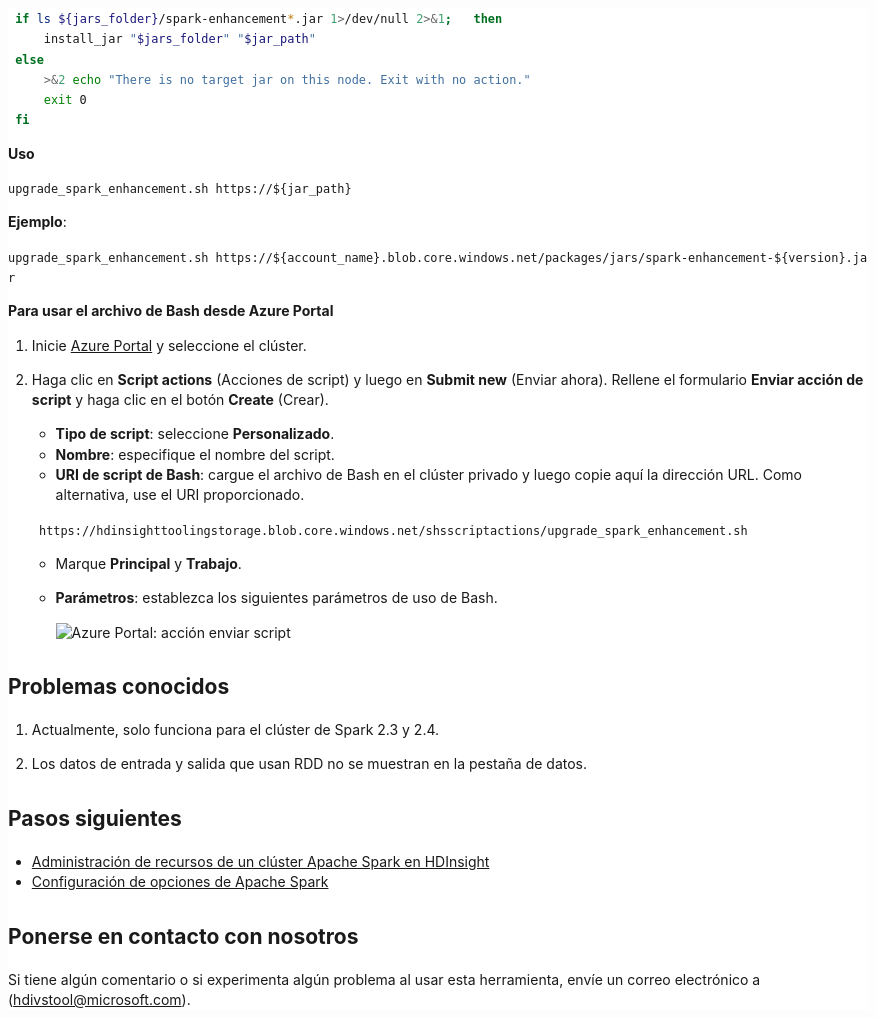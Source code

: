    ```bash
    if ls ${jars_folder}/spark-enhancement*.jar 1>/dev/null 2>&1;   then
        install_jar "$jars_folder" "$jar_path"
    else
        >&2 echo "There is no target jar on this node. Exit with no action."
        exit 0
    fi
   ```

**Uso**

`upgrade_spark_enhancement.sh https://${jar_path}`

**Ejemplo**:

`upgrade_spark_enhancement.sh https://${account_name}.blob.core.windows.net/packages/jars/spark-enhancement-${version}.jar`

**Para usar el archivo de Bash desde Azure Portal**

1. Inicie [Azure Portal](https://ms.portal.azure.com) y seleccione el clúster.
2. Haga clic en **Script actions** (Acciones de script) y luego en **Submit new** (Enviar ahora). Rellene el formulario **Enviar acción de script** y haga clic en el botón **Create** (Crear).

    + **Tipo de script**: seleccione **Personalizado**.
    + **Nombre**: especifique el nombre del script.
    + **URI de script de Bash**: cargue el archivo de Bash en el clúster privado y luego copie aquí la dirección URL. Como alternativa, use el URI proporcionado.

   ```upgrade_spark_enhancement
    https://hdinsighttoolingstorage.blob.core.windows.net/shsscriptactions/upgrade_spark_enhancement.sh
   ```

   + Marque **Principal** y **Trabajo**.
   + **Parámetros**: establezca los siguientes parámetros de uso de Bash.

     ![Azure Portal: acción enviar script](./media/apache-azure-spark-history-server/apache-spark-upload1.png)

## <a name="known-issues"></a>Problemas conocidos

1. Actualmente, solo funciona para el clúster de Spark 2.3 y 2.4.

2. Los datos de entrada y salida que usan RDD no se muestran en la pestaña de datos.

## <a name="next-steps"></a>Pasos siguientes

* [Administración de recursos de un clúster Apache Spark en HDInsight](apache-spark-resource-manager.md)
* [Configuración de opciones de Apache Spark](apache-spark-settings.md)

## <a name="contact-us"></a>Ponerse en contacto con nosotros

Si tiene algún comentario o si experimenta algún problema al usar esta herramienta, envíe un correo electrónico a ([hdivstool@microsoft.com](mailto:hdivstool@microsoft.com)).
